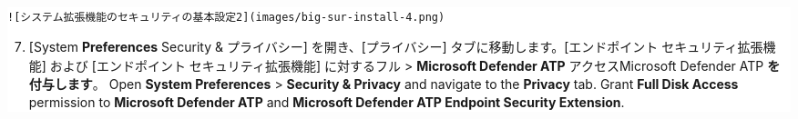     ![システム拡張機能のセキュリティの基本設定2](images/big-sur-install-4.png)

7. <span data-ttu-id="5db1e-160">[System **Preferences** Security & プライバシー] を開き、[プライバシー] タブに移動します。[エンドポイント セキュリティ拡張機能] および [エンドポイント セキュリティ拡張機能] に対するフル  >  **Microsoft Defender ATP** アクセスMicrosoft Defender ATP **を付与します**。  </span><span class="sxs-lookup"><span data-stu-id="5db1e-160">Open **System Preferences** > **Security & Privacy** and navigate to the **Privacy** tab. Grant **Full Disk Access** permission to **Microsoft Defender ATP** and **Microsoft Defender ATP Endpoint Security Extension**.</span></span>
